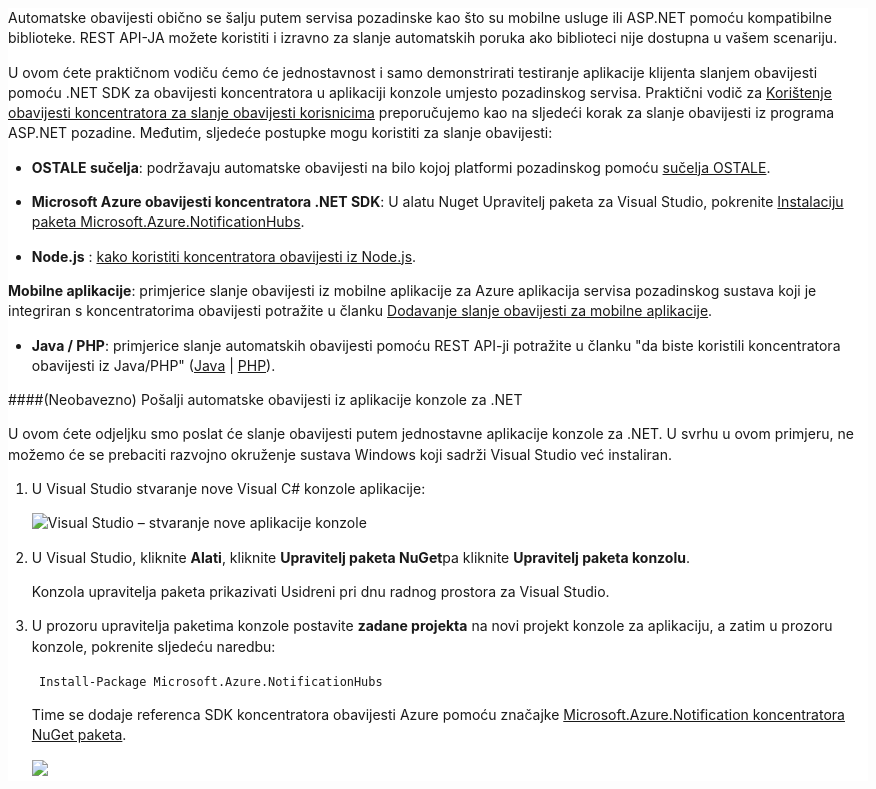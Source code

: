 Automatske obavijesti obično se šalju putem servisa pozadinske kao što su mobilne usluge ili ASP.NET pomoću kompatibilne biblioteke. REST API-JA možete koristiti i izravno za slanje automatskih poruka ako biblioteci nije dostupna u vašem scenariju. 

U ovom ćete praktičnom vodiču ćemo će jednostavnost i samo demonstrirati testiranje aplikacije klijenta slanjem obavijesti pomoću .NET SDK za obavijesti koncentratora u aplikaciji konzole umjesto pozadinskog servisa. Praktični vodič za [Korištenje obavijesti koncentratora za slanje obavijesti korisnicima](notification-hubs-aspnet-backend-ios-apple-apns-notification.md) preporučujemo kao na sljedeći korak za slanje obavijesti iz programa ASP.NET pozadine. Međutim, sljedeće postupke mogu koristiti za slanje obavijesti:

* **OSTALE sučelja**: podržavaju automatske obavijesti na bilo kojoj platformi pozadinskog pomoću [sučelja OSTALE](http://msdn.microsoft.com/library/windowsazure/dn223264.aspx).

* **Microsoft Azure obavijesti koncentratora .NET SDK**: U alatu Nuget Upravitelj paketa za Visual Studio, pokrenite [Instalaciju paketa Microsoft.Azure.NotificationHubs](https://www.nuget.org/packages/Microsoft.Azure.NotificationHubs/).

* **Node.js** : [kako koristiti koncentratora obavijesti iz Node.js](notification-hubs-nodejs-push-notification-tutorial.md).

**Mobilne aplikacije**: primjerice slanje obavijesti iz mobilne aplikacije za Azure aplikacija servisa pozadinskog sustava koji je integriran s koncentratorima obavijesti potražite u članku [Dodavanje slanje obavijesti za mobilne aplikacije](../app-service-mobile/app-service-mobile-ios-get-started-push.md).

* **Java / PHP**: primjerice slanje automatskih obavijesti pomoću REST API-ji potražite u članku "da biste koristili koncentratora obavijesti iz Java/PHP" ([Java](notification-hubs-java-push-notification-tutorial.md) | [PHP](notification-hubs-php-push-notification-tutorial.md)).


####<a name="optional-send-push-notifications-from-a-net-console-app"></a>(Neobavezno) Pošalji automatske obavijesti iz aplikacije konzole za .NET

U ovom ćete odjeljku smo poslat će slanje obavijesti putem jednostavne aplikacije konzole za .NET. U svrhu u ovom primjeru, ne možemo će se prebaciti razvojno okruženje sustava Windows koji sadrži Visual Studio već instaliran.

1. U Visual Studio stvaranje nove Visual C# konzole aplikacije:

    ![Visual Studio – stvaranje nove aplikacije konzole][213]

2. U Visual Studio, kliknite **Alati**, kliknite **Upravitelj paketa NuGet**pa kliknite **Upravitelj paketa konzolu**.

    Konzola upravitelja paketa prikazivati Usidreni pri dnu radnog prostora za Visual Studio.

3. U prozoru upravitelja paketima konzole postavite **zadane projekta** na novi projekt konzole za aplikaciju, a zatim u prozoru konzole, pokrenite sljedeću naredbu:

        Install-Package Microsoft.Azure.NotificationHubs

    Time se dodaje referenca SDK koncentratora obavijesti Azure pomoću značajke <a href="http://www.nuget.org/packages/Microsoft.Azure.NotificationHubs/">Microsoft.Azure.Notification koncentratora NuGet paketa</a>.

    ![](./media/notification-hubs-windows-store-dotnet-get-started/notification-hub-package-manager.png)


[213]: ./media/partner-xamarin-notification-hubs-ios-get-started/notification-hub-create-console-app.png
[215]: ./media/partner-xamarin-notification-hubs-ios-get-started/notification-hub-scheduler1.png
[216]: ./media/partner-xamarin-notification-hubs-ios-get-started/notification-hub-scheduler2.png
[31]: ./media/partner-xamarin-notification-hubs-ios-get-started/notification-hub-create-ios-app.png
[Mobile Services iOS SDK]: http://go.microsoft.com/fwLink/?LinkID=266533
[Submit an app page]: http://go.microsoft.com/fwlink/p/?LinkID=266582
[My Applications]: http://go.microsoft.com/fwlink/p/?LinkId=262039
[Live SDK for Windows]: http://go.microsoft.com/fwlink/p/?LinkId=262253
[Početak rada s mobilnih usluga]: /develop/mobile/tutorials/get-started-xamarin-ios
[Azure klasični Portal]: https://manage.windowsazure.com/
[Upute za koncentratora obavijesti]: http://msdn.microsoft.com/library/jj927170.aspx
[Obavijest o koncentratora s uputama za iOS]: http://msdn.microsoft.com/library/jj927168.aspx
[Install Xcode]: https://go.microsoft.com/fwLink/p/?LinkID=266532
[iOS Provisioning Portal]: http://go.microsoft.com/fwlink/p/?LinkId=272456
[Automatske obavijesti korisnicima pomoću obavijesti koncentratora]: /manage/services/notification-hubs/notify-users-aspnet
[Korištenje koncentratora obavijesti da biste poslali važnih vijesti]: /manage/services/notification-hubs/breaking-news-dotnet
[Lokalni i automatske obavijesti vodič za programiranje]: http://developer.apple.com/library/mac/#documentation/NetworkingInternet/Conceptual/RemoteNotificationsPG/Chapters/ApplePushService.html#//apple_ref/doc/uid/TP40008194-CH100-SW1
[Apple Push Notification Service]: http://go.microsoft.com/fwlink/p/?LinkId=272584
[Azure Mobile Services Component]: http://components.xamarin.com/view/azure-mobile-services/
[GitHub]: http://go.microsoft.com/fwlink/p/?LinkId=331329
[Xamarin Studio]: http://xamarin.com/download
[WindowsAzure.Messaging]: https://github.com/infosupport/WindowsAzure.Messaging.iOS
[Portal za Azure]: https://portal.azure.com